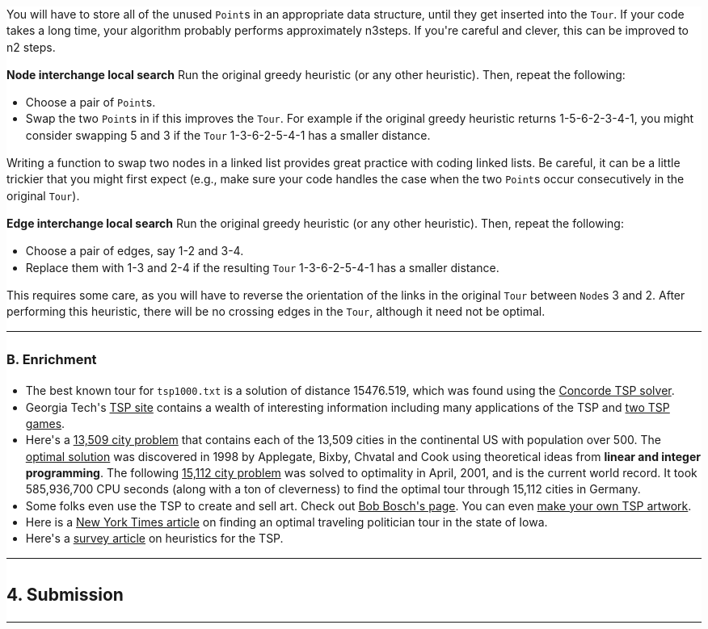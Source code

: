 You will have to store all of the unused `Point`s in an appropriate data structure, until they get inserted into the `Tour`. If your code takes a long time, your algorithm probably performs approximately n3steps. If you're careful and clever, this can be improved to n2 steps.

**Node interchange local search** Run the original greedy heuristic (or any other heuristic). Then, repeat the following:
- Choose a pair of `Point`s.
- Swap the two `Point`s in if this improves the `Tour`. For example if the original greedy heuristic returns 1-5-6-2-3-4-1, you might consider swapping 5 and 3 if the `Tour` 1-3-6-2-5-4-1 has a smaller distance.

Writing a function to swap two nodes in a linked list provides great practice with coding linked lists. Be careful, it can be a little trickier that you might first expect (e.g., make sure your code handles the case when the two `Point`s occur consecutively in the original `Tour`).

**Edge interchange local search** Run the original greedy heuristic (or any other heuristic). Then, repeat the following:
- Choose a pair of edges, say 1-2 and 3-4.
- Replace them with 1-3 and 2-4 if the resulting `Tour` 1-3-6-2-5-4-1 has a smaller distance.

This requires some care, as you will have to reverse the orientation of the links in the original `Tour` between `Node`s 3 and 2. After performing this heuristic, there will be no crossing edges in the `Tour`, although it need not be optimal.

---

### B. Enrichment
- The best known tour for `tsp1000.txt` is a solution of distance 15476.519, which was found using the [Concorde TSP solver](http://www.tsp.gatech.edu/concorde.html).
- Georgia Tech's [TSP site](http://www.tsp.gatech.edu/) contains a wealth of interesting information including many applications of the TSP and [two TSP games](http://www.tsp.gatech.edu/games/tspOnePlayer.html).
- Here's a [13,509 city problem](https://www.cis.upenn.edu/~cis110/19fa/hw/hw07/tsp13509.gif) that contains each of the 13,509 cities in the continental US with population over 500. The [optimal solution](https://www.cis.upenn.edu/~cis110/19fa/hw/hw07/tsp13509-sol.jpg) was discovered in 1998 by Applegate, Bixby, Chvatal and Cook using theoretical ideas from **linear and integer programming**. The following [15,112 city problem](https://www.cis.upenn.edu/~cis110/19fa/hw/hw07/tsp15112.pdf) was solved to optimality in April, 2001, and is the current world record. It took 585,936,700 CPU seconds (along with a ton of cleverness) to find the optimal tour through 15,112 cities in Germany.
- Some folks even use the TSP to create and sell art. Check out [Bob Bosch's page](http://www.oberlin.edu/math/faculty/bosch/tspart-page.html). You can even [make your own TSP artwork](http://www.oberlin.edu/math/faculty/bosch/making-tspart-page.html).
- Here is a [New York Times article](http://campaignstops.blogs.nytimes.com/2011/12/21/the-problem-of-the-traveling-politician/) on finding an optimal traveling politician tour in the state of Iowa.
- Here's a [survey article](http://www.research.att.com/~dsj/papers/TSPchapter.pdf) on heuristics for the TSP.

---

## 4. Submission

---
